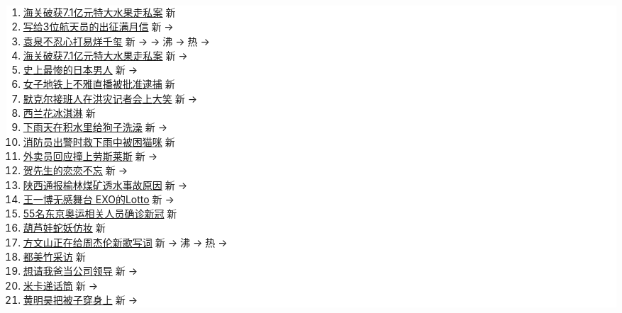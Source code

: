 1. [海关破获7.1亿元特大水果走私案](https://s.weibo.com//weibo?q=%E6%B5%B7%E5%85%B3%E7%A0%B4%E8%8E%B77.1%E4%BA%BF%E5%85%83%E7%89%B9%E5%A4%A7%E6%B0%B4%E6%9E%9C%E8%B5%B0%E7%A7%81%E6%A1%88&Refer=top)
   新
1. [写给3位航天员的出征满月信](https://s.weibo.com//weibo?q=%23%E5%86%99%E7%BB%993%E4%BD%8D%E8%88%AA%E5%A4%A9%E5%91%98%E7%9A%84%E5%87%BA%E5%BE%81%E6%BB%A1%E6%9C%88%E4%BF%A1%23&Refer=top)
   新 ->
1. [袁泉不忍心打易烊千玺](https://s.weibo.com//weibo?q=%23%E8%A2%81%E6%B3%89%E4%B8%8D%E5%BF%8D%E5%BF%83%E6%89%93%E6%98%93%E7%83%8A%E5%8D%83%E7%8E%BA%23&Refer=top)
   新 -> -> 沸 -> 热 ->
1. [海关破获7.1亿元特大水果走私案](https://s.weibo.com//weibo?q=%23%E6%B5%B7%E5%85%B3%E7%A0%B4%E8%8E%B77.1%E4%BA%BF%E5%85%83%E7%89%B9%E5%A4%A7%E6%B0%B4%E6%9E%9C%E8%B5%B0%E7%A7%81%E6%A1%88%23&Refer=top)
   新 ->
1. [史上最惨的日本男人](https://s.weibo.com//weibo?q=%23%E5%8F%B2%E4%B8%8A%E6%9C%80%E6%83%A8%E7%9A%84%E6%97%A5%E6%9C%AC%E7%94%B7%E4%BA%BA%23&Refer=top)
   新 ->
1. [女子地铁上不雅直播被批准逮捕](https://s.weibo.com//weibo?q=%23%E5%A5%B3%E5%AD%90%E5%9C%B0%E9%93%81%E4%B8%8A%E4%B8%8D%E9%9B%85%E7%9B%B4%E6%92%AD%E8%A2%AB%E6%89%B9%E5%87%86%E9%80%AE%E6%8D%95%23&Refer=top)
   新
1. [默克尔接班人在洪灾记者会上大笑](https://s.weibo.com//weibo?q=%23%E9%BB%98%E5%85%8B%E5%B0%94%E6%8E%A5%E7%8F%AD%E4%BA%BA%E5%9C%A8%E6%B4%AA%E7%81%BE%E8%AE%B0%E8%80%85%E4%BC%9A%E4%B8%8A%E5%A4%A7%E7%AC%91%23&Refer=top)
   新 ->
1. [西兰花冰淇淋](https://s.weibo.com//weibo?q=%E8%A5%BF%E5%85%B0%E8%8A%B1%E5%86%B0%E6%B7%87%E6%B7%8B&Refer=top)
   新
1. [下雨天在积水里给狗子洗澡](https://s.weibo.com//weibo?q=%23%E4%B8%8B%E9%9B%A8%E5%A4%A9%E5%9C%A8%E7%A7%AF%E6%B0%B4%E9%87%8C%E7%BB%99%E7%8B%97%E5%AD%90%E6%B4%97%E6%BE%A1%23&Refer=top)
   新 ->
1. [消防员出警时救下雨中被困猫咪](https://s.weibo.com//weibo?q=%23%E6%B6%88%E9%98%B2%E5%91%98%E5%87%BA%E8%AD%A6%E6%97%B6%E6%95%91%E4%B8%8B%E9%9B%A8%E4%B8%AD%E8%A2%AB%E5%9B%B0%E7%8C%AB%E5%92%AA%23&Refer=top)
   新
1. [外卖员回应撞上劳斯莱斯](https://s.weibo.com//weibo?q=%23%E5%A4%96%E5%8D%96%E5%91%98%E5%9B%9E%E5%BA%94%E6%92%9E%E4%B8%8A%E5%8A%B3%E6%96%AF%E8%8E%B1%E6%96%AF%23&Refer=top)
   新 ->
1. [贺先生的恋恋不忘](https://s.weibo.com//weibo?q=%23%E8%B4%BA%E5%85%88%E7%94%9F%E7%9A%84%E6%81%8B%E6%81%8B%E4%B8%8D%E5%BF%98%23&Refer=top)
   新 ->
1. [陕西通报榆林煤矿透水事故原因](https://s.weibo.com//weibo?q=%23%E9%99%95%E8%A5%BF%E9%80%9A%E6%8A%A5%E6%A6%86%E6%9E%97%E7%85%A4%E7%9F%BF%E9%80%8F%E6%B0%B4%E4%BA%8B%E6%95%85%E5%8E%9F%E5%9B%A0%23&Refer=top)
   新 ->
1. [王一博无感舞台 EXO的Lotto](https://s.weibo.com//weibo?q=%E7%8E%8B%E4%B8%80%E5%8D%9A%E6%97%A0%E6%84%9F%E8%88%9E%E5%8F%B0%20EXO%E7%9A%84Lotto&Refer=top)
   新 ->
1. [55名东京奥运相关人员确诊新冠](https://s.weibo.com//weibo?q=%2355%E5%90%8D%E4%B8%9C%E4%BA%AC%E5%A5%A5%E8%BF%90%E7%9B%B8%E5%85%B3%E4%BA%BA%E5%91%98%E7%A1%AE%E8%AF%8A%E6%96%B0%E5%86%A0%23&Refer=top)
   新
1. [葫芦娃蛇妖仿妆](https://s.weibo.com//weibo?q=%23%E8%91%AB%E8%8A%A6%E5%A8%83%E8%9B%87%E5%A6%96%E4%BB%BF%E5%A6%86%23&Refer=top)
   新
1. [方文山正在给周杰伦新歌写词](https://s.weibo.com//weibo?q=%23%E6%96%B9%E6%96%87%E5%B1%B1%E6%AD%A3%E5%9C%A8%E7%BB%99%E5%91%A8%E6%9D%B0%E4%BC%A6%E6%96%B0%E6%AD%8C%E5%86%99%E8%AF%8D%23&Refer=top)
   新 -> 沸 -> 热 ->
1. [都美竹采访](https://s.weibo.com//weibo?q=%23%E9%83%BD%E7%BE%8E%E7%AB%B9%E9%87%87%E8%AE%BF%23&Refer=top)
   新
1. [想请我爸当公司领导](https://s.weibo.com//weibo?q=%23%E6%83%B3%E8%AF%B7%E6%88%91%E7%88%B8%E5%BD%93%E5%85%AC%E5%8F%B8%E9%A2%86%E5%AF%BC%23&Refer=top)
   新 ->
1. [米卡递话筒](https://s.weibo.com//weibo?q=%23%E7%B1%B3%E5%8D%A1%E9%80%92%E8%AF%9D%E7%AD%92%23&Refer=top)
   新 ->
1. [黄明昊把被子穿身上](https://s.weibo.com//weibo?q=%23%E9%BB%84%E6%98%8E%E6%98%8A%E6%8A%8A%E8%A2%AB%E5%AD%90%E7%A9%BF%E8%BA%AB%E4%B8%8A%23&Refer=top)
   新 ->